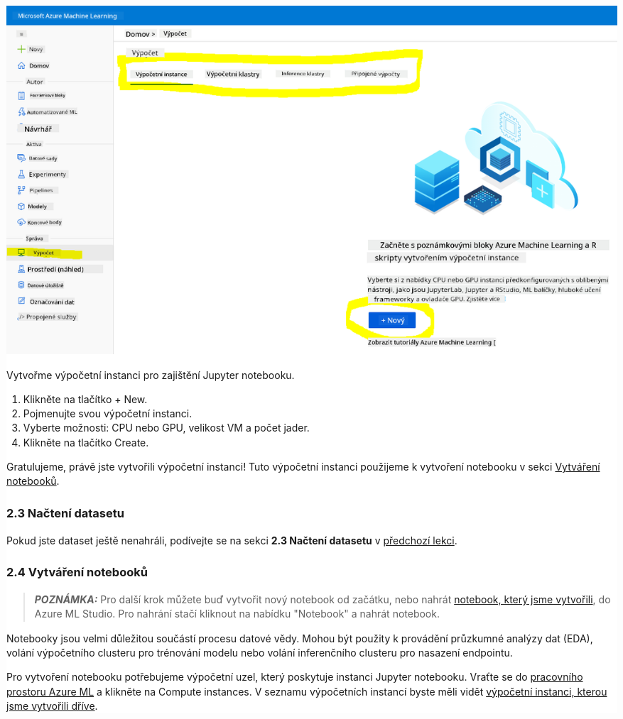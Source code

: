 ![výpočetní-instance-1](../../../../translated_images/compute-instance-1.dba347cb199ca4996b3e3d649295ed95626ba481479d3986557b9b98e76d8816.cs.png)

Vytvořme výpočetní instanci pro zajištění Jupyter notebooku.  
1. Klikněte na tlačítko + New.  
2. Pojmenujte svou výpočetní instanci.  
3. Vyberte možnosti: CPU nebo GPU, velikost VM a počet jader.  
4. Klikněte na tlačítko Create.  

Gratulujeme, právě jste vytvořili výpočetní instanci! Tuto výpočetní instanci použijeme k vytvoření notebooku v sekci [Vytváření notebooků](../../../../5-Data-Science-In-Cloud/19-Azure).

### 2.3 Načtení datasetu

Pokud jste dataset ještě nenahráli, podívejte se na sekci **2.3 Načtení datasetu** v [předchozí lekci](../18-Low-Code/README.md).

### 2.4 Vytváření notebooků

> **_POZNÁMKA:_** Pro další krok můžete buď vytvořit nový notebook od začátku, nebo nahrát [notebook, který jsme vytvořili](notebook.ipynb), do Azure ML Studio. Pro nahrání stačí kliknout na nabídku "Notebook" a nahrát notebook.

Notebooky jsou velmi důležitou součástí procesu datové vědy. Mohou být použity k provádění průzkumné analýzy dat (EDA), volání výpočetního clusteru pro trénování modelu nebo volání inferenčního clusteru pro nasazení endpointu.

Pro vytvoření notebooku potřebujeme výpočetní uzel, který poskytuje instanci Jupyter notebooku. Vraťte se do [pracovního prostoru Azure ML](https://ml.azure.com/) a klikněte na Compute instances. V seznamu výpočetních instancí byste měli vidět [výpočetní instanci, kterou jsme vytvořili dříve](../../../../5-Data-Science-In-Cloud/19-Azure).
